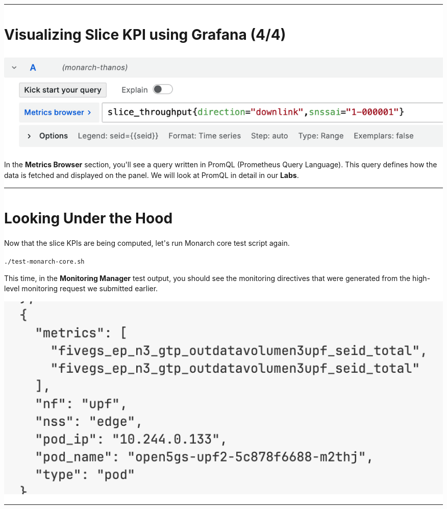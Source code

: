 
---
# Visualizing Slice KPI using Grafana (4/4)

![](images/grafana-metrics-browser.png)

In the **Metrics Browser** section, you'll see a query written in PromQL (Prometheus Query Language). This query defines how the data is fetched and displayed on the panel. We will look at PromQL in detail in our **Labs**.

---
# Looking Under the Hood

Now that the slice KPIs are being computed, let's run Monarch core test script again.
```bash
./test-monarch-core.sh
```

This time, in the **Monitoring Manager** test output, you should see the monitoring directives that were generated from the high-level monitoring request we submitted earlier.

![w:700](images/core-test-2.png)

---